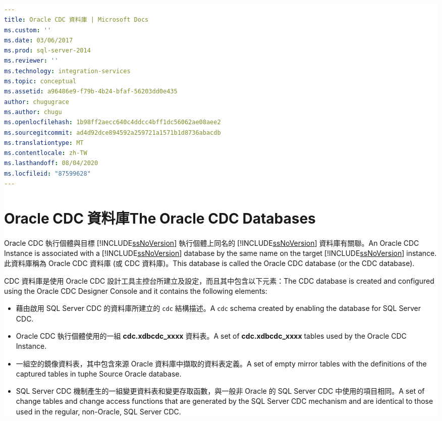 ```yaml
---
title: Oracle CDC 資料庫 | Microsoft Docs
ms.custom: ''
ms.date: 03/06/2017
ms.prod: sql-server-2014
ms.reviewer: ''
ms.technology: integration-services
ms.topic: conceptual
ms.assetid: a96486e9-f79b-4b24-bfaf-56203dd0e435
author: chugugrace
ms.author: chugu
ms.openlocfilehash: 1b98ff2aecc640c4ddcc4bff1dc56062ae08aee2
ms.sourcegitcommit: ad4d92dce894592a259721a1571b1d8736abacdb
ms.translationtype: MT
ms.contentlocale: zh-TW
ms.lasthandoff: 08/04/2020
ms.locfileid: "87599628"
---
```

# <a name="the-oracle-cdc-databases"></a><span data-ttu-id="b9a88-102">Oracle CDC 資料庫</span><span class="sxs-lookup"><span data-stu-id="b9a88-102">The Oracle CDC Databases</span></span>
  <span data-ttu-id="b9a88-103">Oracle CDC 執行個體與目標 [!INCLUDE[ssNoVersion](../../includes/ssnoversion-md.md)] 執行個體上同名的 [!INCLUDE[ssNoVersion](../../includes/ssnoversion-md.md)] 資料庫有關聯。</span><span class="sxs-lookup"><span data-stu-id="b9a88-103">An Oracle CDC Instance is associated with a [!INCLUDE[ssNoVersion](../../includes/ssnoversion-md.md)] database by the same name on the target [!INCLUDE[ssNoVersion](../../includes/ssnoversion-md.md)] instance.</span></span> <span data-ttu-id="b9a88-104">此資料庫稱為 Oracle CDC 資料庫 (或 CDC 資料庫)。</span><span class="sxs-lookup"><span data-stu-id="b9a88-104">This database is called the Oracle CDC database (or the CDC database).</span></span>  
  
 <span data-ttu-id="b9a88-105">CDC 資料庫是使用 Oracle CDC 設計工具主控台所建立及設定，而且其中包含以下元素：</span><span class="sxs-lookup"><span data-stu-id="b9a88-105">The CDC database is created and configured using the Oracle CDC Designer Console and it contains the following elements:</span></span>  
  
-   <span data-ttu-id="b9a88-106">藉由啟用 SQL Server CDC 的資料庫所建立的 `cdc` 結構描述。</span><span class="sxs-lookup"><span data-stu-id="b9a88-106">A `cdc` schema created by enabling the database for SQL Server CDC.</span></span>  
  
-   <span data-ttu-id="b9a88-107">Oracle CDC 執行個體使用的一組 **cdc.xdbcdc_xxxx** 資料表。</span><span class="sxs-lookup"><span data-stu-id="b9a88-107">A set of **cdc.xdbcdc_xxxx** tables used by the Oracle CDC Instance.</span></span>  
  
-   <span data-ttu-id="b9a88-108">一組空的鏡像資料表，其中包含來源 Oracle 資料庫中擷取的資料表定義。</span><span class="sxs-lookup"><span data-stu-id="b9a88-108">A set of empty mirror tables with the definitions of the captured tables in tuphe Source Oracle database.</span></span>  
  
-   <span data-ttu-id="b9a88-109">SQL Server CDC 機制產生的一組變更資料表和變更存取函數，與一般非 Oracle 的 SQL Server CDC 中使用的項目相同。</span><span class="sxs-lookup"><span data-stu-id="b9a88-109">A set of change tables and change access functions that are generated by the SQL Server CDC mechanism and are identical to those used in the regular, non-Oracle, SQL Server CDC.</span></span>  
  